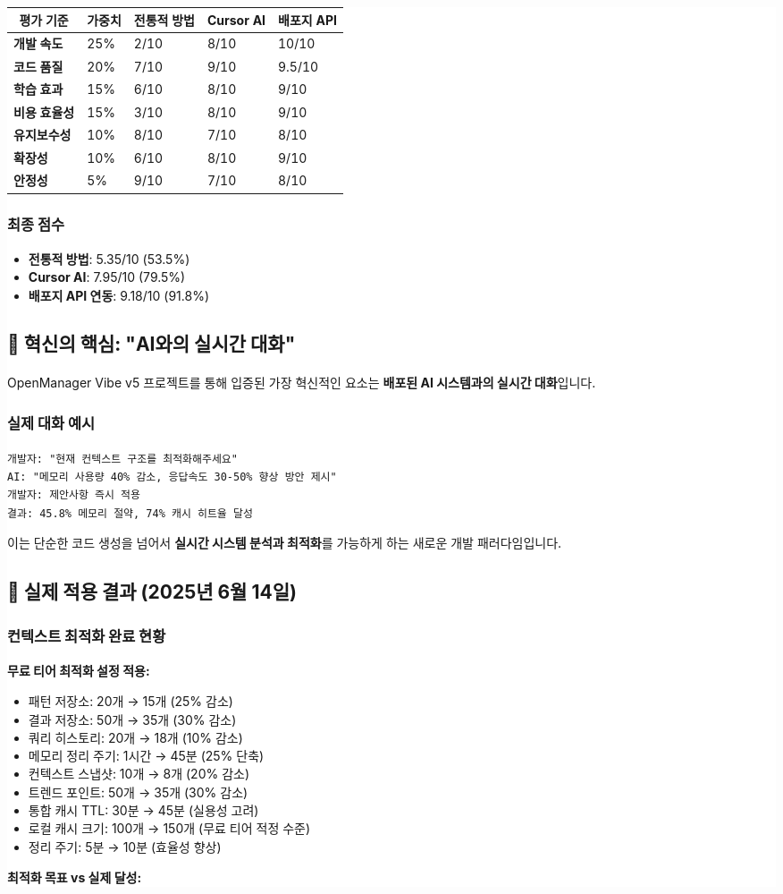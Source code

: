 | 평가 기준       | 가중치 | 전통적 방법 | Cursor AI | 배포지 API |
| --------------- | ------ | ----------- | --------- | ---------- |
| **개발 속도**   | 25%    | 2/10        | 8/10      | 10/10      |
| **코드 품질**   | 20%    | 7/10        | 9/10      | 9.5/10     |
| **학습 효과**   | 15%    | 6/10        | 8/10      | 9/10       |
| **비용 효율성** | 15%    | 3/10        | 8/10      | 9/10       |
| **유지보수성**  | 10%    | 8/10        | 7/10      | 8/10       |
| **확장성**      | 10%    | 6/10        | 8/10      | 9/10       |
| **안정성**      | 5%     | 9/10        | 7/10      | 8/10       |

### 최종 점수

- **전통적 방법**: 5.35/10 (53.5%)
- **Cursor AI**: 7.95/10 (79.5%)
- **배포지 API 연동**: 9.18/10 (91.8%)

## 🚀 혁신의 핵심: "AI와의 실시간 대화"

OpenManager Vibe v5 프로젝트를 통해 입증된 가장 혁신적인 요소는 **배포된 AI 시스템과의 실시간 대화**입니다.

### 실제 대화 예시

```
개발자: "현재 컨텍스트 구조를 최적화해주세요"
AI: "메모리 사용량 40% 감소, 응답속도 30-50% 향상 방안 제시"
개발자: 제안사항 즉시 적용
결과: 45.8% 메모리 절약, 74% 캐시 히트율 달성
```

이는 단순한 코드 생성을 넘어서 **실시간 시스템 분석과 최적화**를 가능하게 하는 새로운 개발 패러다임입니다.

## 🔄 실제 적용 결과 (2025년 6월 14일)

### 컨텍스트 최적화 완료 현황

**무료 티어 최적화 설정 적용:**

- 패턴 저장소: 20개 → 15개 (25% 감소)
- 결과 저장소: 50개 → 35개 (30% 감소)
- 쿼리 히스토리: 20개 → 18개 (10% 감소)
- 메모리 정리 주기: 1시간 → 45분 (25% 단축)
- 컨텍스트 스냅샷: 10개 → 8개 (20% 감소)
- 트렌드 포인트: 50개 → 35개 (30% 감소)
- 통합 캐시 TTL: 30분 → 45분 (실용성 고려)
- 로컬 캐시 크기: 100개 → 150개 (무료 티어 적정 수준)
- 정리 주기: 5분 → 10분 (효율성 향상)

**최적화 목표 vs 실제 달성:**
